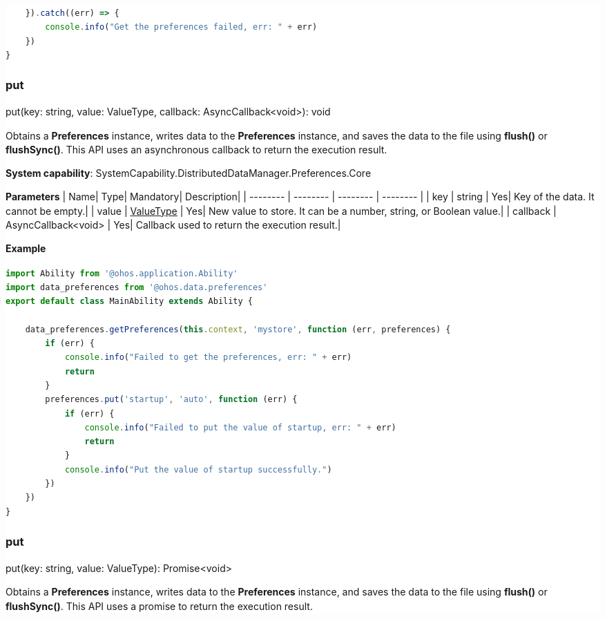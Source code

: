   ```ts
      }).catch((err) => {
          console.info("Get the preferences failed, err: " + err)
      })
  }
  ```


### put

put(key: string, value: ValueType, callback: AsyncCallback&lt;void&gt;): void

Obtains a **Preferences** instance, writes data to the **Preferences** instance, and saves the data to the file using **flush()** or **flushSync()**. This API uses an asynchronous callback to return the execution result.

**System capability**: SystemCapability.DistributedDataManager.Preferences.Core

**Parameters**
  | Name| Type| Mandatory| Description|
  | -------- | -------- | -------- | -------- |
  | key | string | Yes| Key of the data. It cannot be empty.|
  | value | [ValueType](#valuetype) | Yes| New value to store. It can be a number, string, or Boolean value.|
  | callback | AsyncCallback&lt;void&gt; | Yes| Callback used to return the execution result.|

**Example**
  ```ts
  import Ability from '@ohos.application.Ability'
  import data_preferences from '@ohos.data.preferences'
  export default class MainAbility extends Ability {
  
      data_preferences.getPreferences(this.context, 'mystore', function (err, preferences) {
          if (err) {
              console.info("Failed to get the preferences, err: " + err)
              return
          }
          preferences.put('startup', 'auto', function (err) {
              if (err) {
                  console.info("Failed to put the value of startup, err: " + err)
                  return
              }
              console.info("Put the value of startup successfully.")
          })
      })
  }
  ```


### put

put(key: string, value: ValueType): Promise&lt;void&gt;

Obtains a **Preferences** instance, writes data to the **Preferences** instance, and saves the data to the file using **flush()** or **flushSync()**. This API uses a promise to return the execution result.
